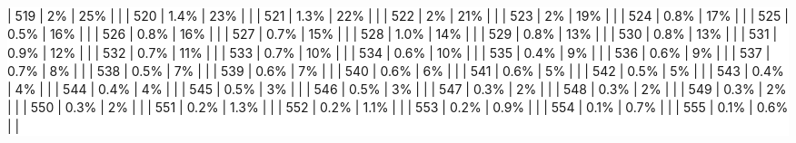 | 519 | 2% | 25% |  |
| 520 | 1.4% | 23% |  |
| 521 | 1.3% | 22% |  |
| 522 | 2% | 21% |  |
| 523 | 2% | 19% |  |
| 524 | 0.8% | 17% |  |
| 525 | 0.5% | 16% |  |
| 526 | 0.8% | 16% |  |
| 527 | 0.7% | 15% |  |
| 528 | 1.0% | 14% |  |
| 529 | 0.8% | 13% |  |
| 530 | 0.8% | 13% |  |
| 531 | 0.9% | 12% |  |
| 532 | 0.7% | 11% |  |
| 533 | 0.7% | 10% |  |
| 534 | 0.6% | 10% |  |
| 535 | 0.4% | 9% |  |
| 536 | 0.6% | 9% |  |
| 537 | 0.7% | 8% |  |
| 538 | 0.5% | 7% |  |
| 539 | 0.6% | 7% |  |
| 540 | 0.6% | 6% |  |
| 541 | 0.6% | 5% |  |
| 542 | 0.5% | 5% |  |
| 543 | 0.4% | 4% |  |
| 544 | 0.4% | 4% |  |
| 545 | 0.5% | 3% |  |
| 546 | 0.5% | 3% |  |
| 547 | 0.3% | 2% |  |
| 548 | 0.3% | 2% |  |
| 549 | 0.3% | 2% |  |
| 550 | 0.3% | 2% |  |
| 551 | 0.2% | 1.3% |  |
| 552 | 0.2% | 1.1% |  |
| 553 | 0.2% | 0.9% |  |
| 554 | 0.1% | 0.7% |  |
| 555 | 0.1% | 0.6% |  |